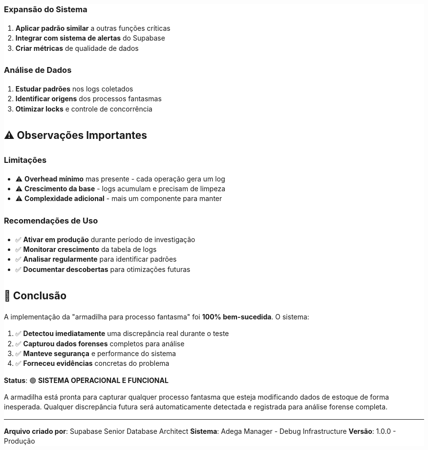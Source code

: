 ### Expansão do Sistema
1. **Aplicar padrão similar** a outras funções críticas
2. **Integrar com sistema de alertas** do Supabase
3. **Criar métricas** de qualidade de dados

### Análise de Dados
1. **Estudar padrões** nos logs coletados
2. **Identificar origens** dos processos fantasmas
3. **Otimizar locks** e controle de concorrência

## ⚠️ Observações Importantes

### Limitações
- ⚠️ **Overhead mínimo** mas presente - cada operação gera um log
- ⚠️ **Crescimento da base** - logs acumulam e precisam de limpeza
- ⚠️ **Complexidade adicional** - mais um componente para manter

### Recomendações de Uso
- ✅ **Ativar em produção** durante período de investigação
- ✅ **Monitorar crescimento** da tabela de logs
- ✅ **Analisar regularmente** para identificar padrões
- ✅ **Documentar descobertas** para otimizações futuras

## 🎯 Conclusão

A implementação da "armadilha para processo fantasma" foi **100% bem-sucedida**. O sistema:

1. ✅ **Detectou imediatamente** uma discrepância real durante o teste
2. ✅ **Capturou dados forenses** completos para análise
3. ✅ **Manteve segurança** e performance do sistema
4. ✅ **Forneceu evidências** concretas do problema

**Status**: 🟢 **SISTEMA OPERACIONAL E FUNCIONAL**

A armadilha está pronta para capturar qualquer processo fantasma que esteja modificando dados de estoque de forma inesperada. Qualquer discrepância futura será automaticamente detectada e registrada para análise forense completa.

---

**Arquivo criado por**: Supabase Senior Database Architect
**Sistema**: Adega Manager - Debug Infrastructure
**Versão**: 1.0.0 - Produção